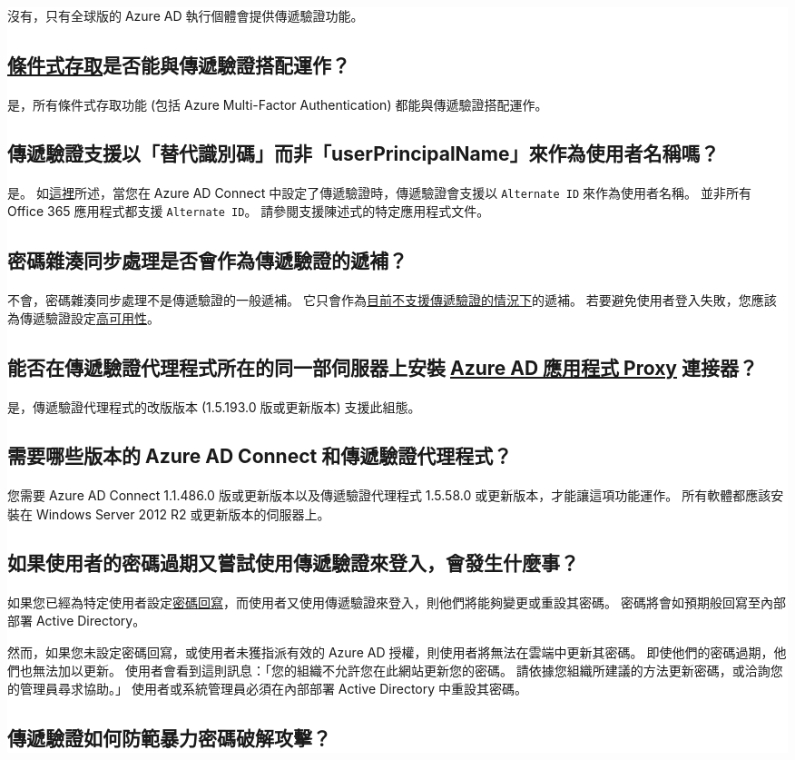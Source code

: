 沒有，只有全球版的 Azure AD 執行個體會提供傳遞驗證功能。

## <a name="does-conditional-accessactive-directory-conditional-accessmd-work-with-pass-through-authentication"></a>[條件式存取](../active-directory-conditional-access.md)是否能與傳遞驗證搭配運作？

是，所有條件式存取功能 (包括 Azure Multi-Factor Authentication) 都能與傳遞驗證搭配運作。

## <a name="does-pass-through-authentication-support-alternate-id-as-the-username-instead-of-userprincipalname"></a>傳遞驗證支援以「替代識別碼」而非「userPrincipalName」來作為使用者名稱嗎？

是。 如[這裡](active-directory-aadconnect-get-started-custom.md)所述，當您在 Azure AD Connect 中設定了傳遞驗證時，傳遞驗證會支援以 `Alternate ID` 來作為使用者名稱。 並非所有 Office 365 應用程式都支援 `Alternate ID`。 請參閱支援陳述式的特定應用程式文件。

## <a name="does-password-hash-synchronization-act-as-a-fallback-to-pass-through-authentication"></a>密碼雜湊同步處理是否會作為傳遞驗證的遞補？

不會，密碼雜湊同步處理不是傳遞驗證的一般遞補。 它只會作為[目前不支援傳遞驗證的情況下](active-directory-aadconnect-pass-through-authentication-current-limitations.md#unsupported-scenarios)的遞補。 若要避免使用者登入失敗，您應該為傳遞驗證設定[高可用性](active-directory-aadconnect-pass-through-authentication-quick-start.md#step-4-ensure-high-availability)。

## <a name="can-i-install-an-azure-ad-application-proxyactive-directory-application-proxy-get-startedmd-connector-on-the-same-server-as-a-pass-through-authentication-agent"></a>能否在傳遞驗證代理程式所在的同一部伺服器上安裝 [Azure AD 應用程式 Proxy](../active-directory-application-proxy-get-started.md) 連接器？

是，傳遞驗證代理程式的改版版本 (1.5.193.0 版或更新版本) 支援此組態。

## <a name="what-versions-of-azure-ad-connect-and-pass-through-authentication-agent-do-you-need"></a>需要哪些版本的 Azure AD Connect 和傳遞驗證代理程式？

您需要 Azure AD Connect 1.1.486.0 版或更新版本以及傳遞驗證代理程式 1.5.58.0 或更新版本，才能讓這項功能運作。 所有軟體都應該安裝在 Windows Server 2012 R2 或更新版本的伺服器上。

## <a name="what-happens-if-my-users-password-has-expired-and-they-try-to-sign-in-using-pass-through-authentication"></a>如果使用者的密碼過期又嘗試使用傳遞驗證來登入，會發生什麼事？

如果您已經為特定使用者設定[密碼回寫](../active-directory-passwords-update-your-own-password.md)，而使用者又使用傳遞驗證來登入，則他們將能夠變更或重設其密碼。 密碼將會如預期般回寫至內部部署 Active Directory。

然而，如果您未設定密碼回寫，或使用者未獲指派有效的 Azure AD 授權，則使用者將無法在雲端中更新其密碼。 即使他們的密碼過期，他們也無法加以更新。 使用者會看到這則訊息：「您的組織不允許您在此網站更新您的密碼。 請依據您組織所建議的方法更新密碼，或洽詢您的管理員尋求協助。」 使用者或系統管理員必須在內部部署 Active Directory 中重設其密碼。

## <a name="how-does-pass-through-authentication-protect-you-against-brute-force-password-attacks"></a>傳遞驗證如何防範暴力密碼破解攻擊？
